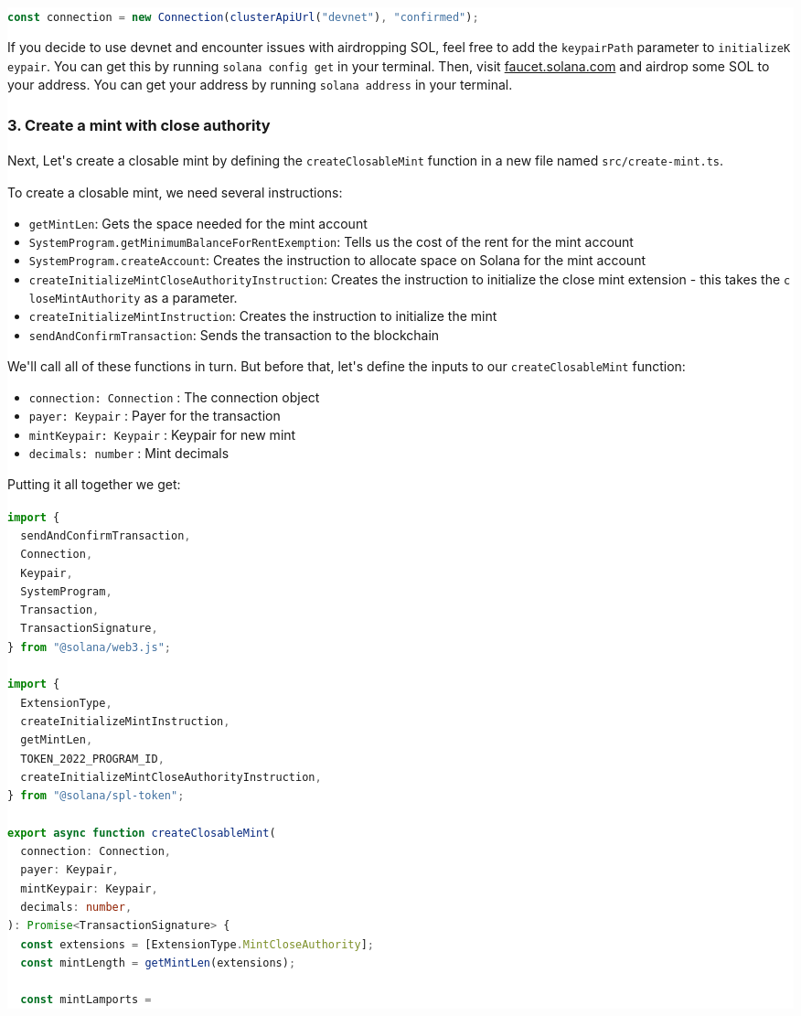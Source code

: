 ```typescript
const connection = new Connection(clusterApiUrl("devnet"), "confirmed");
```

If you decide to use devnet and encounter issues with airdropping SOL, feel free
to add the `keypairPath` parameter to `initializeKeypair`. You can get this by
running `solana config get` in your terminal. Then, visit
[faucet.solana.com](https://faucet.solana.com/) and airdrop some SOL to your
address. You can get your address by running `solana address` in your terminal.

### 3. Create a mint with close authority

Next, Let's create a closable mint by defining the `createClosableMint` function
in a new file named `src/create-mint.ts`.

To create a closable mint, we need several instructions:

- `getMintLen`: Gets the space needed for the mint account
- `SystemProgram.getMinimumBalanceForRentExemption`: Tells us the cost of the
  rent for the mint account
- `SystemProgram.createAccount`: Creates the instruction to allocate space on
  Solana for the mint account
- `createInitializeMintCloseAuthorityInstruction`: Creates the instruction to
  initialize the close mint extension - this takes the `closeMintAuthority` as a
  parameter.
- `createInitializeMintInstruction`: Creates the instruction to initialize the
  mint
- `sendAndConfirmTransaction`: Sends the transaction to the blockchain

We'll call all of these functions in turn. But before that, let's define the
inputs to our `createClosableMint` function:

- `connection: Connection` : The connection object
- `payer: Keypair` : Payer for the transaction
- `mintKeypair: Keypair` : Keypair for new mint
- `decimals: number` : Mint decimals

Putting it all together we get:

```ts
import {
  sendAndConfirmTransaction,
  Connection,
  Keypair,
  SystemProgram,
  Transaction,
  TransactionSignature,
} from "@solana/web3.js";

import {
  ExtensionType,
  createInitializeMintInstruction,
  getMintLen,
  TOKEN_2022_PROGRAM_ID,
  createInitializeMintCloseAuthorityInstruction,
} from "@solana/spl-token";

export async function createClosableMint(
  connection: Connection,
  payer: Keypair,
  mintKeypair: Keypair,
  decimals: number,
): Promise<TransactionSignature> {
  const extensions = [ExtensionType.MintCloseAuthority];
  const mintLength = getMintLen(extensions);

  const mintLamports =
```